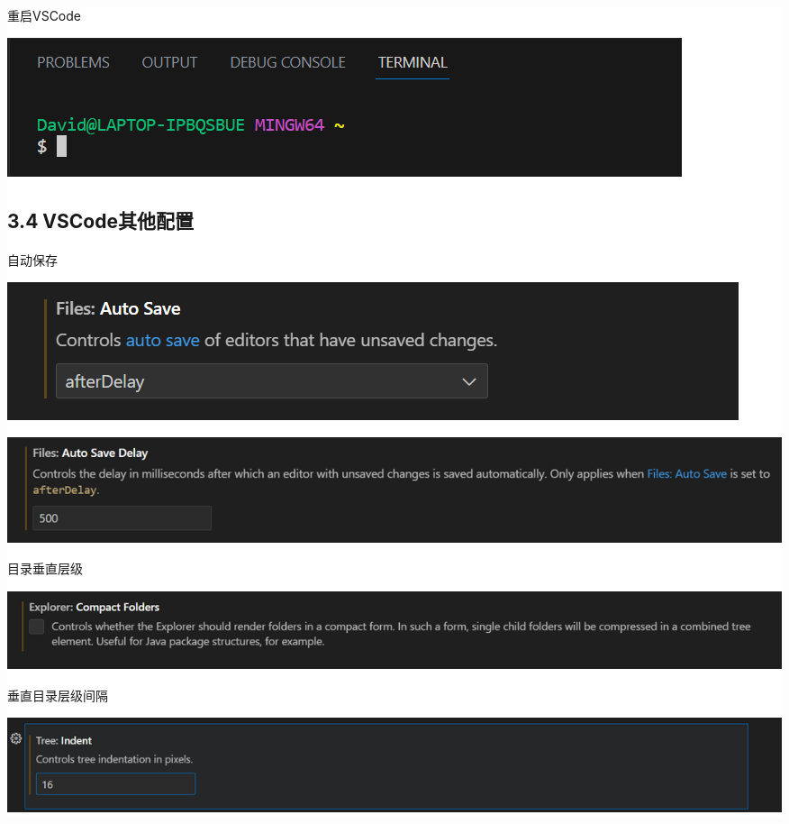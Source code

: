 重启VSCode

![image-20230702232024131](Go开发环境搭建.assets/image-20230702232024131.png)

## 3.4 VSCode其他配置

自动保存

![image-20230702232154776](Go开发环境搭建.assets/image-20230702232154776.png)

![image-20230702232212879](Go开发环境搭建.assets/image-20230702232212879.png)

目录垂直层级

![image-20230702232323449](Go开发环境搭建.assets/image-20230702232323449.png)

垂直目录层级间隔

![image-20230702232257341](Go开发环境搭建.assets/image-20230702232257341.png)
